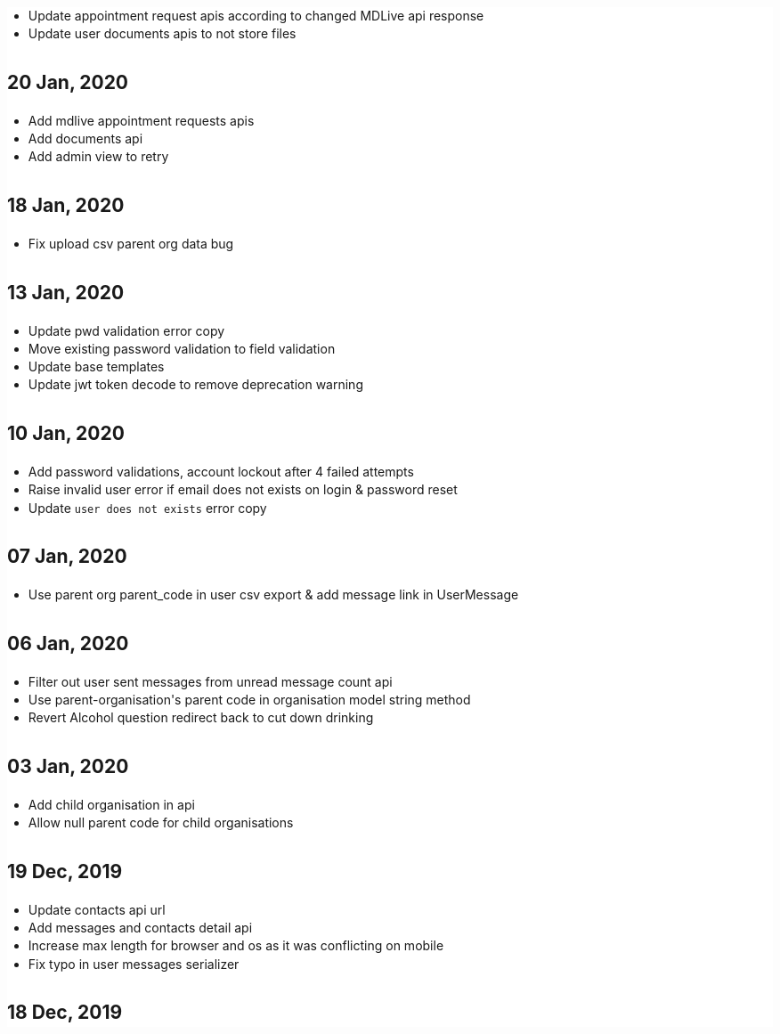 - Update appointment request apis according to changed MDLive api response
- Update user documents apis to not store files

## 20 Jan, 2020

- Add mdlive appointment requests apis
- Add documents api
- Add admin view to retry

## 18 Jan, 2020

- Fix upload csv parent org data bug

## 13 Jan, 2020

- Update pwd validation error copy
- Move existing password validation to field validation
- Update base templates
- Update jwt token decode to remove deprecation warning

## 10 Jan, 2020

- Add password validations, account lockout after 4 failed attempts
- Raise invalid user error if email does not exists on login & password reset
- Update `user does not exists` error copy

## 07 Jan, 2020

- Use parent org parent_code in user csv export & add message link in UserMessage

## 06 Jan, 2020

- Filter out user sent messages from unread message count api
- Use parent-organisation's parent code in organisation model string method
- Revert Alcohol question redirect back to cut down drinking

## 03 Jan, 2020

- Add child organisation in api
- Allow null parent code for child organisations


## 19 Dec, 2019

- Update contacts api url
- Add messages and contacts detail api
- Increase max length for browser and os as it was conflicting on mobile
- Fix typo in user messages serializer

## 18 Dec, 2019
